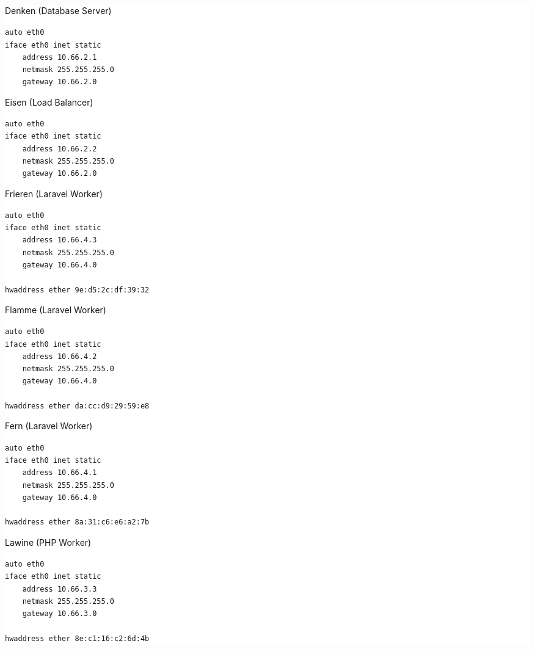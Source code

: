 Denken (Database Server)
```sh
auto eth0
iface eth0 inet static
	address 10.66.2.1
	netmask 255.255.255.0
	gateway 10.66.2.0
```

Eisen (Load Balancer)
```sh
auto eth0
iface eth0 inet static
	address 10.66.2.2
	netmask 255.255.255.0
	gateway 10.66.2.0
```

Frieren (Laravel Worker)
```sh
auto eth0
iface eth0 inet static
	address 10.66.4.3
	netmask 255.255.255.0
	gateway 10.66.4.0

hwaddress ether 9e:d5:2c:df:39:32
```

Flamme (Laravel Worker)
```sh
auto eth0
iface eth0 inet static
	address 10.66.4.2
	netmask 255.255.255.0
	gateway 10.66.4.0

hwaddress ether da:cc:d9:29:59:e8
```

Fern (Laravel Worker)
```sh
auto eth0
iface eth0 inet static
	address 10.66.4.1
	netmask 255.255.255.0
	gateway 10.66.4.0

hwaddress ether 8a:31:c6:e6:a2:7b
```

Lawine (PHP Worker)
```sh
auto eth0
iface eth0 inet static
	address 10.66.3.3
	netmask 255.255.255.0
	gateway 10.66.3.0

hwaddress ether 8e:c1:16:c2:6d:4b
```
